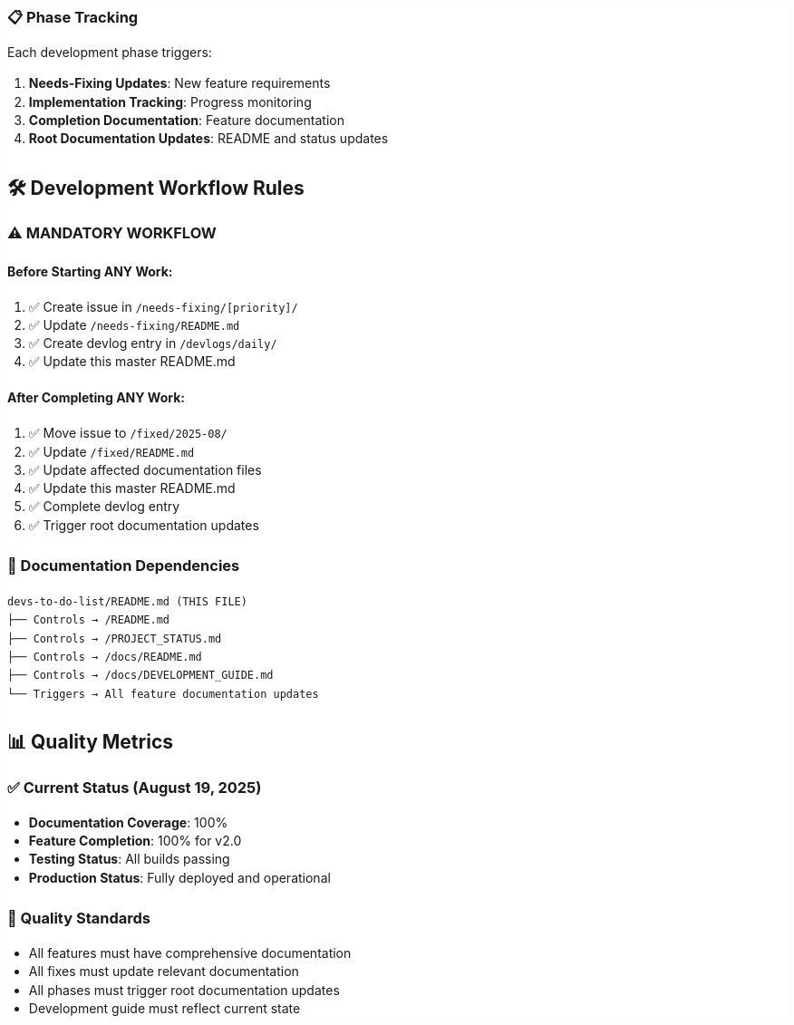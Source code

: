 ### 📋 Phase Tracking

Each development phase triggers:

1. **Needs-Fixing Updates**: New feature requirements
2. **Implementation Tracking**: Progress monitoring
3. **Completion Documentation**: Feature documentation
4. **Root Documentation Updates**: README and status updates

## 🛠️ Development Workflow Rules

### ⚠️ MANDATORY WORKFLOW

#### Before Starting ANY Work:

1. ✅ Create issue in `/needs-fixing/[priority]/`
2. ✅ Update `/needs-fixing/README.md`
3. ✅ Create devlog entry in `/devlogs/daily/`
4. ✅ Update this master README.md

#### After Completing ANY Work:

1. ✅ Move issue to `/fixed/2025-08/`
2. ✅ Update `/fixed/README.md`
3. ✅ Update affected documentation files
4. ✅ Update this master README.md
5. ✅ Complete devlog entry
6. ✅ Trigger root documentation updates

### 🎯 Documentation Dependencies

```
devs-to-do-list/README.md (THIS FILE)
├── Controls → /README.md
├── Controls → /PROJECT_STATUS.md
├── Controls → /docs/README.md
├── Controls → /docs/DEVELOPMENT_GUIDE.md
└── Triggers → All feature documentation updates
```

## 📊 Quality Metrics

### ✅ Current Status (August 19, 2025)

- **Documentation Coverage**: 100%
- **Feature Completion**: 100% for v2.0
- **Testing Status**: All builds passing
- **Production Status**: Fully deployed and operational

### 🎯 Quality Standards

- All features must have comprehensive documentation
- All fixes must update relevant documentation
- All phases must trigger root documentation updates
- Development guide must reflect current state

